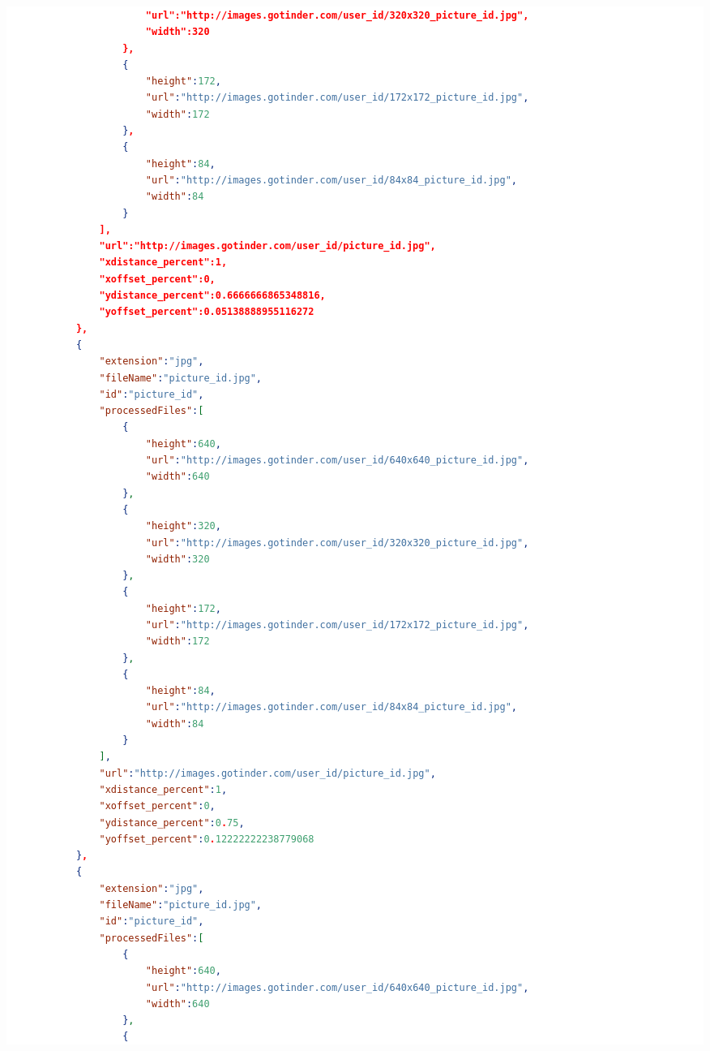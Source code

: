 ```json
                        "url":"http://images.gotinder.com/user_id/320x320_picture_id.jpg",
                        "width":320
                    },
                    {
                        "height":172,
                        "url":"http://images.gotinder.com/user_id/172x172_picture_id.jpg",
                        "width":172
                    },
                    {
                        "height":84,
                        "url":"http://images.gotinder.com/user_id/84x84_picture_id.jpg",
                        "width":84
                    }
                ],
                "url":"http://images.gotinder.com/user_id/picture_id.jpg",
                "xdistance_percent":1,
                "xoffset_percent":0,
                "ydistance_percent":0.6666666865348816,
                "yoffset_percent":0.05138888955116272
            },
            {
                "extension":"jpg",
                "fileName":"picture_id.jpg",
                "id":"picture_id",
                "processedFiles":[
                    {
                        "height":640,
                        "url":"http://images.gotinder.com/user_id/640x640_picture_id.jpg",
                        "width":640
                    },
                    {
                        "height":320,
                        "url":"http://images.gotinder.com/user_id/320x320_picture_id.jpg",
                        "width":320
                    },
                    {
                        "height":172,
                        "url":"http://images.gotinder.com/user_id/172x172_picture_id.jpg",
                        "width":172
                    },
                    {
                        "height":84,
                        "url":"http://images.gotinder.com/user_id/84x84_picture_id.jpg",
                        "width":84
                    }
                ],
                "url":"http://images.gotinder.com/user_id/picture_id.jpg",
                "xdistance_percent":1,
                "xoffset_percent":0,
                "ydistance_percent":0.75,
                "yoffset_percent":0.12222222238779068
            },
            {
                "extension":"jpg",
                "fileName":"picture_id.jpg",
                "id":"picture_id",
                "processedFiles":[
                    {
                        "height":640,
                        "url":"http://images.gotinder.com/user_id/640x640_picture_id.jpg",
                        "width":640
                    },
                    {
```